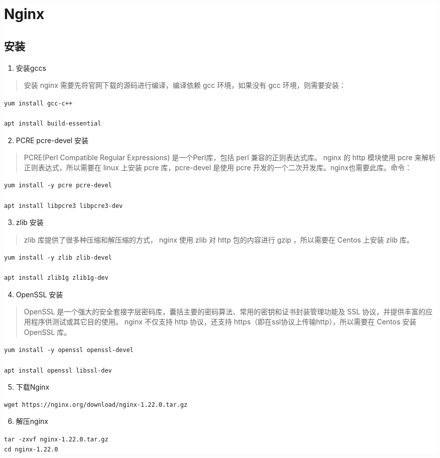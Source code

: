 # Nginx

## 安装

1. 安装gccs

> 安装 nginx 需要先将官网下载的源码进行编译，编译依赖 gcc 环境，如果没有 gcc 环境，则需要安装：

```shell
yum install gcc-c++

apt install build-essential
```

2. PCRE pcre-devel 安装

> PCRE(Perl Compatible Regular Expressions) 是一个Perl库，包括 perl 兼容的正则表达式库。
> nginx 的 http 模块使用 pcre 来解析正则表达式，所以需要在 linux 上安装 pcre 库，pcre-devel 是使用 pcre
> 开发的一个二次开发库。nginx也需要此库。命令：

```shell
yum install -y pcre pcre-devel

apt install libpcre3 libpcre3-dev
```

3. zlib 安装

> zlib 库提供了很多种压缩和解压缩的方式， nginx 使用 zlib 对 http 包的内容进行 gzip ，所以需要在 Centos 上安装 zlib 库。

```shell
yum install -y zlib zlib-devel

apt install zlib1g zlib1g-dev
```

4. OpenSSL 安装

> OpenSSL 是一个强大的安全套接字层密码库，囊括主要的密码算法、常用的密钥和证书封装管理功能及 SSL 协议，并提供丰富的应用程序供测试或其它目的使用。
> nginx 不仅支持 http 协议，还支持 https（即在ssl协议上传输http），所以需要在 Centos 安装 OpenSSL 库。

```shell
yum install -y openssl openssl-devel

apt install openssl libssl-dev
```

5. 下载Nginx

```shell
wget https://nginx.org/download/nginx-1.22.0.tar.gz 
```

6. 解压nginx

```shell
tar -zxvf nginx-1.22.0.tar.gz
cd nginx-1.22.0
```
